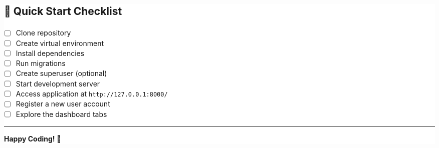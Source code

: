 ## 🎯 Quick Start Checklist

- [ ] Clone repository
- [ ] Create virtual environment
- [ ] Install dependencies
- [ ] Run migrations
- [ ] Create superuser (optional)
- [ ] Start development server
- [ ] Access application at `http://127.0.0.1:8000/`
- [ ] Register a new user account
- [ ] Explore the dashboard tabs

---

**Happy Coding! 🚀**
